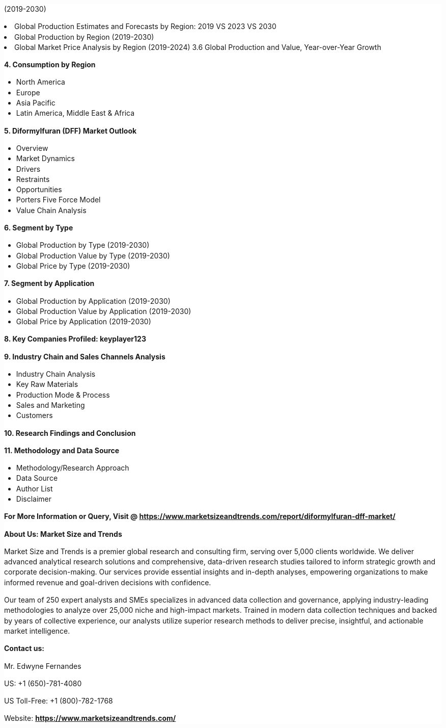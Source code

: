(2019-2030)</li><li>Global Production Estimates and Forecasts by Region: 2019 VS 2023 VS 2030</li><li>Global Production by Region (2019-2030)</li><li>Global Market Price Analysis by Region (2019-2024) 3.6 Global Production and Value, Year-over-Year Growth</li></ul><p><strong>4. Consumption by Region</strong></p><ul><li>North America</li><li>Europe</li><li>Asia Pacific</li><li>Latin America, Middle East &amp; Africa</li></ul><p><strong>5. Diformylfuran (DFF) Market Outlook</strong></p><ul><li>Overview</li><li>Market Dynamics</li><li>Drivers</li><li>Restraints</li><li>Opportunities</li><li>Porters Five Force Model</li><li>Value Chain Analysis&nbsp;</li></ul><p><strong>6. Segment by Type</strong></p><ul><li>Global Production by Type (2019-2030)</li><li>Global Production Value by Type (2019-2030)</li><li>Global Price by Type (2019-2030)</li></ul><p><strong>7. Segment by Application</strong></p><ul><li>Global Production by Application (2019-2030)</li><li>Global Production Value by Application (2019-2030)</li><li>Global Price by Application (2019-2030)</li></ul><p><strong>8. Key Companies Profiled: keyplayer123</strong></p><p><strong>9. Industry Chain and Sales Channels Analysis</strong></p><ul><li>Industry Chain Analysis</li><li>Key Raw Materials</li><li>Production Mode &amp; Process</li><li>Sales and Marketing</li><li>Customers</li></ul><p><strong>10. Research Findings and Conclusion</strong></p><p><strong>11. Methodology and Data Source</strong></p><ul><li>Methodology/Research Approach</li><li>Data Source</li><li>Author List</li><li>Disclaimer</li></ul></p><p><strong>For More Information or Query, Visit @ <a href="https://www.marketsizeandtrends.com/report/diformylfuran-dff-market/">https://www.marketsizeandtrends.com/report/diformylfuran-dff-market/</a></strong></p><p><strong>About Us: Market Size and Trends</strong></p><p>Market Size and Trends is a premier global research and consulting firm, serving over 5,000 clients worldwide. We deliver advanced analytical research solutions and comprehensive, data-driven research studies tailored to inform strategic growth and corporate decision-making. Our services provide essential insights and in-depth analyses, empowering organizations to make informed revenue and goal-driven decisions with confidence.</p><p>Our team of 250 expert analysts and SMEs specializes in advanced data collection and governance, applying industry-leading methodologies to analyze over 25,000 niche and high-impact markets. Trained in modern data collection techniques and backed by years of collective experience, our analysts utilize superior research methods to deliver precise, insightful, and actionable market intelligence.</p><p><strong>Contact us:</strong></p><p>Mr. Edwyne Fernandes</p><p>US: +1 (650)-781-4080</p><p>US Toll-Free: +1 (800)-782-1768</p><p>Website: <strong><a href="https://www.marketsizeandtrends.com/">https://www.marketsizeandtrends.com/</a></strong></p>
